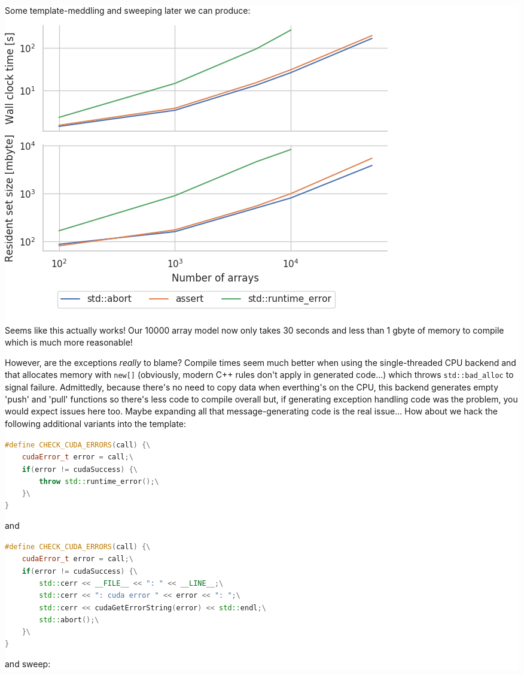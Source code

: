 ```c++
```

Some template-meddling and sweeping later we can produce:

![Relationship between number of arrays and error handling approach; and compile time and memory usage](/images/blog_running_away/fig_2_alternate_error.png)

Seems like this actually works! Our 10000 array model now only takes 30 seconds and less than 1 gbyte of memory to compile which is much more reasonable!

However, are the exceptions _really_ to blame? 
Compile times seem much better when using the single-threaded CPU backend and that allocates memory with ``new[]`` (obviously, modern C++ rules don't apply in generated code...) which throws ``std::bad_alloc`` to signal failure.
Admittedly, because there's no need to copy data when everthing's on the CPU, this backend generates empty 'push' and 'pull' functions so there's less code to compile overall but, if generating exception handling code was the problem, you would expect issues here too.
Maybe expanding all that message-generating code is the real issue...
How about we hack the following additional variants into the template:
```c++
#define CHECK_CUDA_ERRORS(call) {\
    cudaError_t error = call;\
    if(error != cudaSuccess) {\
        throw std::runtime_error();\
    }\
}
```
and
```c++
#define CHECK_CUDA_ERRORS(call) {\
    cudaError_t error = call;\
    if(error != cudaSuccess) {\
        std::cerr << __FILE__ << ": " << __LINE__;\
        std::cerr << ": cuda error " << error << ": ";\
        std::cerr << cudaGetErrorString(error) << std::endl;\
        std::abort();\
    }\
}
```
and sweep:
